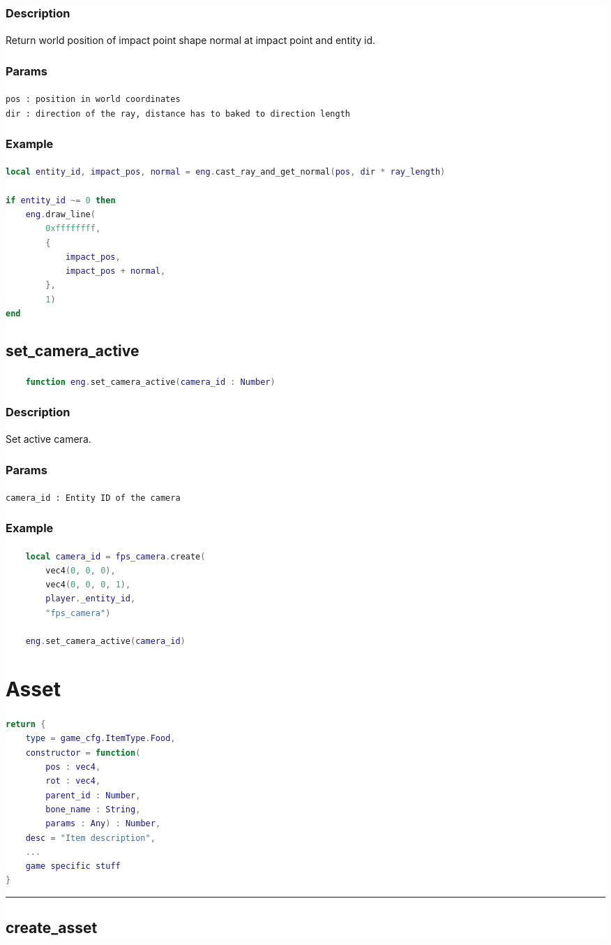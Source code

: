 ### Description
Return world position of impact point shape normal at impact point and entity id.

### Params

	pos : position in world coordinates
	dir : direction of the ray, distance has to baked to direction length

### Example
```Lua
local entity_id, impact_pos, normal = eng.cast_ray_and_get_normal(pos, dir * ray_length)

if entity_id ~= 0 then
	eng.draw_line(
    	0xffffffff,
        {
        	impact_pos,
            impact_pos + normal,
        },
        1)
end
```
## set_camera_active
```Lua
	function eng.set_camera_active(camera_id : Number)
```
### Description
Set active camera.
### Params
	camera_id : Entity ID of the camera
### Example
```Lua
	local camera_id = fps_camera.create(
		vec4(0, 0, 0),
		vec4(0, 0, 0, 1),
		player._entity_id,
		"fps_camera")

	eng.set_camera_active(camera_id)
```
# Asset
```Lua
return {
	type = game_cfg.ItemType.Food,
	constructor = function(
		pos : vec4,
		rot : vec4,
		parent_id : Number,
		bone_name : String,
		params : Any) : Number,
	desc = "Item description",
	... 
	game specific stuff	
}
```
---
## create_asset
```Lua
```
